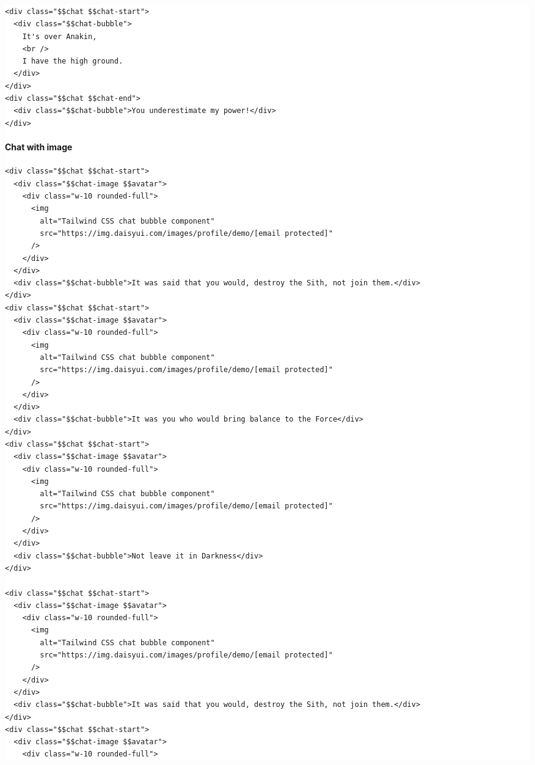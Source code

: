     <div class="$$chat $$chat-start">
      <div class="$$chat-bubble">
        It's over Anakin,
        <br />
        I have the high ground.
      </div>
    </div>
    <div class="$$chat $$chat-end">
      <div class="$$chat-bubble">You underestimate my power!</div>
    </div>

[](#chat-with-image)

#### Chat with image

    <div class="$$chat $$chat-start">
      <div class="$$chat-image $$avatar">
        <div class="w-10 rounded-full">
          <img
            alt="Tailwind CSS chat bubble component"
            src="https://img.daisyui.com/images/profile/demo/[email protected]"
          />
        </div>
      </div>
      <div class="$$chat-bubble">It was said that you would, destroy the Sith, not join them.</div>
    </div>
    <div class="$$chat $$chat-start">
      <div class="$$chat-image $$avatar">
        <div class="w-10 rounded-full">
          <img
            alt="Tailwind CSS chat bubble component"
            src="https://img.daisyui.com/images/profile/demo/[email protected]"
          />
        </div>
      </div>
      <div class="$$chat-bubble">It was you who would bring balance to the Force</div>
    </div>
    <div class="$$chat $$chat-start">
      <div class="$$chat-image $$avatar">
        <div class="w-10 rounded-full">
          <img
            alt="Tailwind CSS chat bubble component"
            src="https://img.daisyui.com/images/profile/demo/[email protected]"
          />
        </div>
      </div>
      <div class="$$chat-bubble">Not leave it in Darkness</div>
    </div>

    <div class="$$chat $$chat-start">
      <div class="$$chat-image $$avatar">
        <div class="w-10 rounded-full">
          <img
            alt="Tailwind CSS chat bubble component"
            src="https://img.daisyui.com/images/profile/demo/[email protected]"
          />
        </div>
      </div>
      <div class="$$chat-bubble">It was said that you would, destroy the Sith, not join them.</div>
    </div>
    <div class="$$chat $$chat-start">
      <div class="$$chat-image $$avatar">
        <div class="w-10 rounded-full">